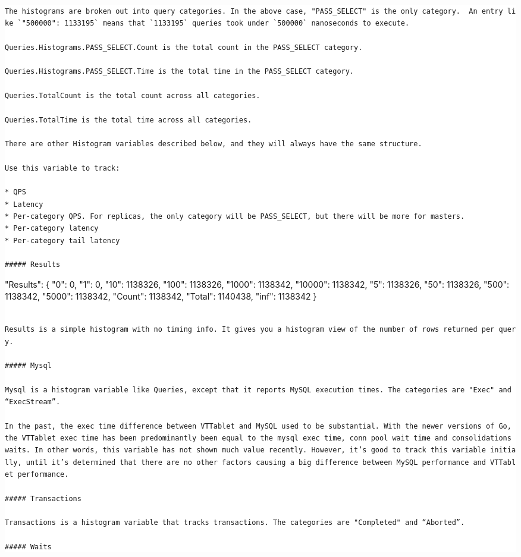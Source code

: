 ```
The histograms are broken out into query categories. In the above case, "PASS_SELECT" is the only category.  An entry like `"500000": 1133195` means that `1133195` queries took under `500000` nanoseconds to execute.

Queries.Histograms.PASS_SELECT.Count is the total count in the PASS_SELECT category.

Queries.Histograms.PASS_SELECT.Time is the total time in the PASS_SELECT category.

Queries.TotalCount is the total count across all categories.

Queries.TotalTime is the total time across all categories.

There are other Histogram variables described below, and they will always have the same structure.

Use this variable to track:

* QPS
* Latency
* Per-category QPS. For replicas, the only category will be PASS_SELECT, but there will be more for masters.
* Per-category latency
* Per-category tail latency

##### Results

```
  "Results": {
    "0": 0,
    "1": 0,
    "10": 1138326,
    "100": 1138326,
    "1000": 1138342,
    "10000": 1138342,
    "5": 1138326,
    "50": 1138326,
    "500": 1138342,
    "5000": 1138342,
    "Count": 1138342,
    "Total": 1140438,
    "inf": 1138342
  }
```

Results is a simple histogram with no timing info. It gives you a histogram view of the number of rows returned per query.

##### Mysql

Mysql is a histogram variable like Queries, except that it reports MySQL execution times. The categories are "Exec" and “ExecStream”.

In the past, the exec time difference between VTTablet and MySQL used to be substantial. With the newer versions of Go, the VTTablet exec time has been predominantly been equal to the mysql exec time, conn pool wait time and consolidations waits. In other words, this variable has not shown much value recently. However, it’s good to track this variable initially, until it’s determined that there are no other factors causing a big difference between MySQL performance and VTTablet performance.

##### Transactions

Transactions is a histogram variable that tracks transactions. The categories are "Completed" and “Aborted”.

##### Waits
```